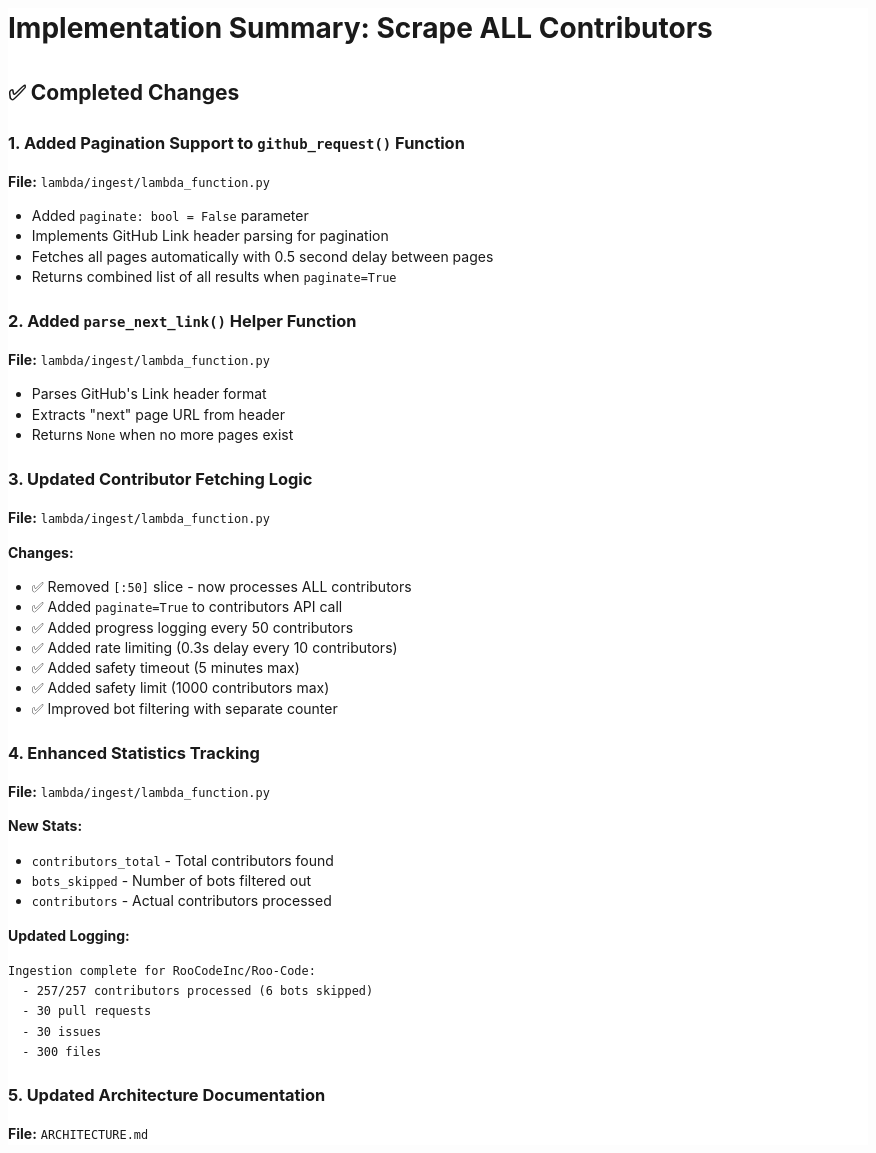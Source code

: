 # Implementation Summary: Scrape ALL Contributors

## ✅ Completed Changes

### 1. Added Pagination Support to `github_request()` Function
**File:** `lambda/ingest/lambda_function.py`

- Added `paginate: bool = False` parameter
- Implements GitHub Link header parsing for pagination
- Fetches all pages automatically with 0.5 second delay between pages
- Returns combined list of all results when `paginate=True`

### 2. Added `parse_next_link()` Helper Function
**File:** `lambda/ingest/lambda_function.py`

- Parses GitHub's Link header format
- Extracts "next" page URL from header
- Returns `None` when no more pages exist

### 3. Updated Contributor Fetching Logic
**File:** `lambda/ingest/lambda_function.py`

**Changes:**
- ✅ Removed `[:50]` slice - now processes ALL contributors
- ✅ Added `paginate=True` to contributors API call
- ✅ Added progress logging every 50 contributors
- ✅ Added rate limiting (0.3s delay every 10 contributors)
- ✅ Added safety timeout (5 minutes max)
- ✅ Added safety limit (1000 contributors max)
- ✅ Improved bot filtering with separate counter

### 4. Enhanced Statistics Tracking
**File:** `lambda/ingest/lambda_function.py`

**New Stats:**
- `contributors_total` - Total contributors found
- `bots_skipped` - Number of bots filtered out
- `contributors` - Actual contributors processed

**Updated Logging:**
```
Ingestion complete for RooCodeInc/Roo-Code:
  - 257/257 contributors processed (6 bots skipped)
  - 30 pull requests
  - 30 issues
  - 300 files
```

### 5. Updated Architecture Documentation
**File:** `ARCHITECTURE.md`
